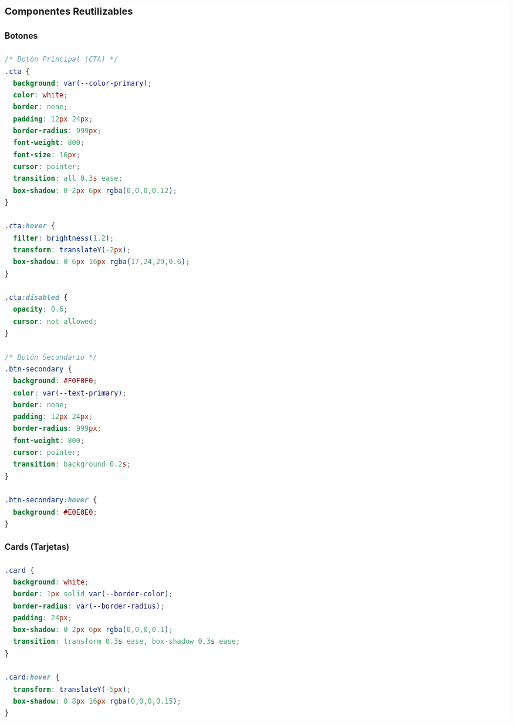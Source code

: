 ### Componentes Reutilizables

#### Botones

```css
/* Botón Principal (CTA) */
.cta {
  background: var(--color-primary);
  color: white;
  border: none;
  padding: 12px 24px;
  border-radius: 999px;
  font-weight: 800;
  font-size: 16px;
  cursor: pointer;
  transition: all 0.3s ease;
  box-shadow: 0 2px 6px rgba(0,0,0,0.12);
}

.cta:hover {
  filter: brightness(1.2);
  transform: translateY(-2px);
  box-shadow: 0 6px 16px rgba(17,24,29,0.6);
}

.cta:disabled {
  opacity: 0.6;
  cursor: not-allowed;
}

/* Botón Secundario */
.btn-secondary {
  background: #F0F0F0;
  color: var(--text-primary);
  border: none;
  padding: 12px 24px;
  border-radius: 999px;
  font-weight: 800;
  cursor: pointer;
  transition: background 0.2s;
}

.btn-secondary:hover {
  background: #E0E0E0;
}
```

#### Cards (Tarjetas)

```css
.card {
  background: white;
  border: 1px solid var(--border-color);
  border-radius: var(--border-radius);
  padding: 24px;
  box-shadow: 0 2px 6px rgba(0,0,0,0.1);
  transition: transform 0.3s ease, box-shadow 0.3s ease;
}

.card:hover {
  transform: translateY(-5px);
  box-shadow: 0 8px 16px rgba(0,0,0,0.15);
}
```
